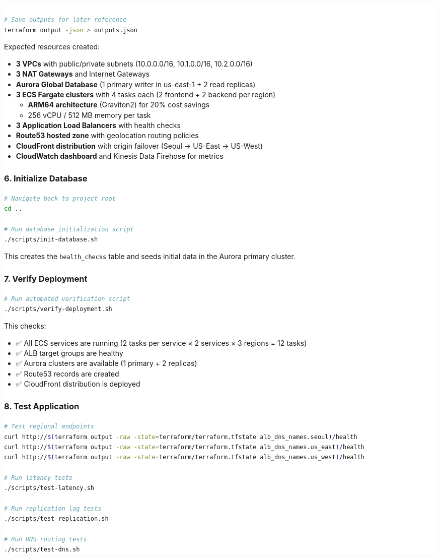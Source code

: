 ```bash

# Save outputs for later reference
terraform output -json > outputs.json
```

Expected resources created:
- **3 VPCs** with public/private subnets (10.0.0.0/16, 10.1.0.0/16, 10.2.0.0/16)
- **3 NAT Gateways** and Internet Gateways
- **Aurora Global Database** (1 primary writer in us-east-1 + 2 read replicas)
- **3 ECS Fargate clusters** with 4 tasks each (2 frontend + 2 backend per region)
  - **ARM64 architecture** (Graviton2) for 20% cost savings
  - 256 vCPU / 512 MB memory per task
- **3 Application Load Balancers** with health checks
- **Route53 hosted zone** with geolocation routing policies
- **CloudFront distribution** with origin failover (Seoul → US-East → US-West)
- **CloudWatch dashboard** and Kinesis Data Firehose for metrics

### 6. Initialize Database

```bash
# Navigate back to project root
cd ..

# Run database initialization script
./scripts/init-database.sh
```

This creates the `health_checks` table and seeds initial data in the Aurora primary cluster.

### 7. Verify Deployment

```bash
# Run automated verification script
./scripts/verify-deployment.sh
```

This checks:
- ✅ All ECS services are running (2 tasks per service × 2 services × 3 regions = 12 tasks)
- ✅ ALB target groups are healthy
- ✅ Aurora clusters are available (1 primary + 2 replicas)
- ✅ Route53 records are created
- ✅ CloudFront distribution is deployed

### 8. Test Application

```bash
# Test regional endpoints
curl http://$(terraform output -raw -state=terraform/terraform.tfstate alb_dns_names.seoul)/health
curl http://$(terraform output -raw -state=terraform/terraform.tfstate alb_dns_names.us_east)/health
curl http://$(terraform output -raw -state=terraform/terraform.tfstate alb_dns_names.us_west)/health

# Run latency tests
./scripts/test-latency.sh

# Run replication lag tests
./scripts/test-replication.sh

# Run DNS routing tests
./scripts/test-dns.sh
```
